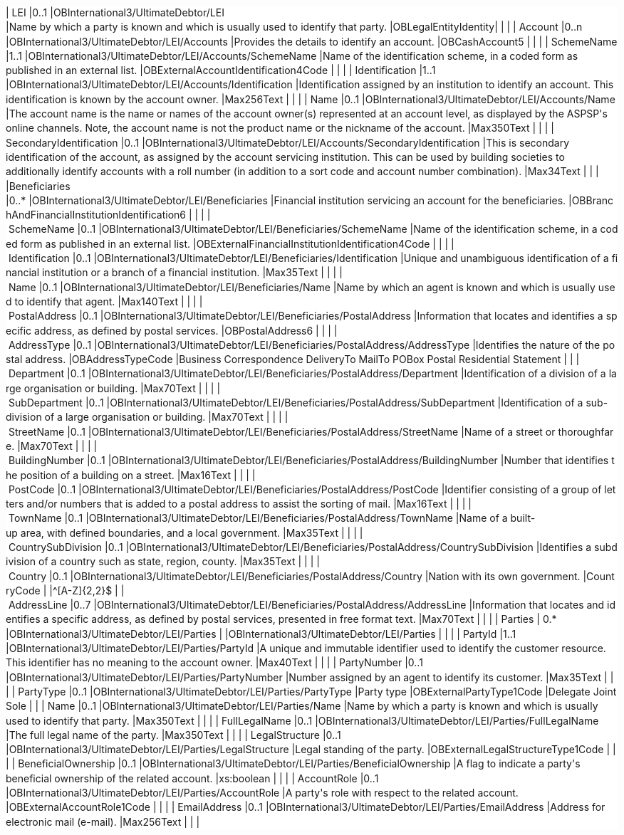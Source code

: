 | LEI |0..1 |OBInternational3/UltimateDebtor/LEI |Name by which a party is known and which is usually used to identify that party. |OBLegalEntityIdentity| | |
| Account |0..n |OBInternational3/UltimateDebtor/LEI/Accounts |Provides the details to identify an account. |OBCashAccount5 | | |
| SchemeName |1..1 |OBInternational3/UltimateDebtor/LEI/Accounts/SchemeName |Name of the identification scheme, in a coded form as published in an external list. |OBExternalAccountIdentification4Code | | |
| Identification |1..1 |OBInternational3/UltimateDebtor/LEI/Accounts/Identification |Identification assigned by an institution to identify an account. This identification is known by the account owner. |Max256Text | | |
| Name |0..1 |OBInternational3/UltimateDebtor/LEI/Accounts/Name |The account name is the name or names of the account owner(s) represented at an account level, as displayed by the ASPSP's online channels. Note, the account name is not the product name or the nickname of the account. |Max350Text | | |
| SecondaryIdentification |0..1 |OBInternational3/UltimateDebtor/LEI/Accounts/SecondaryIdentification |This is secondary identification of the account, as assigned by the account servicing institution. This can be used by building societies to additionally identify accounts with a roll number (in addition to a sort code and account number combination). |Max34Text | | |
|Beneficiaries |0..* |OBInternational3/UltimateDebtor/LEI/Beneficiaries |Financial institution servicing an account for the beneficiaries. |OBBranchAndFinancialInstitutionIdentification6 | | |
| SchemeName |0..1 |OBInternational3/UltimateDebtor/LEI/Beneficiaries/SchemeName |Name of the identification scheme, in a coded form as published in an external list. |OBExternalFinancialInstitutionIdentification4Code | | |
| Identification |0..1 |OBInternational3/UltimateDebtor/LEI/Beneficiaries/Identification |Unique and unambiguous identification of a financial institution or a branch of a financial institution. |Max35Text | | |
| Name |0..1 |OBInternational3/UltimateDebtor/LEI/Beneficiaries/Name |Name by which an agent is known and which is usually used to identify that agent. |Max140Text | | |
| PostalAddress |0..1 |OBInternational3/UltimateDebtor/LEI/Beneficiaries/PostalAddress |Information that locates and identifies a specific address, as defined by postal services. |OBPostalAddress6 | | |
| AddressType |0..1 |OBInternational3/UltimateDebtor/LEI/Beneficiaries/PostalAddress/AddressType |Identifies the nature of the postal address. |OBAddressTypeCode |Business Correspondence DeliveryTo MailTo POBox Postal Residential Statement | |
| Department |0..1 |OBInternational3/UltimateDebtor/LEI/Beneficiaries/PostalAddress/Department |Identification of a division of a large organisation or building. |Max70Text | | |
| SubDepartment |0..1 |OBInternational3/UltimateDebtor/LEI/Beneficiaries/PostalAddress/SubDepartment |Identification of a sub-division of a large organisation or building. |Max70Text | | |
| StreetName |0..1 |OBInternational3/UltimateDebtor/LEI/Beneficiaries/PostalAddress/StreetName |Name of a street or thoroughfare. |Max70Text | | |
| BuildingNumber |0..1 |OBInternational3/UltimateDebtor/LEI/Beneficiaries/PostalAddress/BuildingNumber |Number that identifies the position of a building on a street. |Max16Text | | |
| PostCode |0..1 |OBInternational3/UltimateDebtor/LEI/Beneficiaries/PostalAddress/PostCode |Identifier consisting of a group of letters and/or numbers that is added to a postal address to assist the sorting of mail. |Max16Text | | |
| TownName |0..1 |OBInternational3/UltimateDebtor/LEI/Beneficiaries/PostalAddress/TownName |Name of a built-up area, with defined boundaries, and a local government. |Max35Text | | |
| CountrySubDivision |0..1 |OBInternational3/UltimateDebtor/LEI/Beneficiaries/PostalAddress/CountrySubDivision |Identifies a subdivision of a country such as state, region, county. |Max35Text | | |
| Country |0..1 |OBInternational3/UltimateDebtor/LEI/Beneficiaries/PostalAddress/Country |Nation with its own government. |CountryCode | |^[A-Z]{2,2}$ |
| AddressLine |0..7 |OBInternational3/UltimateDebtor/LEI/Beneficiaries/PostalAddress/AddressLine |Information that locates and identifies a specific address, as defined by postal services, presented in free format text. |Max70Text | | |
| Parties | 0.* |OBInternational3/UltimateDebtor/LEI/Parties | |OBInternational3/UltimateDebtor/LEI/Parties | | |
| PartyId |1..1 |OBInternational3/UltimateDebtor/LEI/Parties/PartyId |A unique and immutable identifier used to identify the customer resource. This identifier has no meaning to the account owner. |Max40Text | | |
| PartyNumber |0..1 |OBInternational3/UltimateDebtor/LEI/Parties/PartyNumber |Number assigned by an agent to identify its customer. |Max35Text | | |
| PartyType |0..1 |OBInternational3/UltimateDebtor/LEI/Parties/PartyType |Party type |OBExternalPartyType1Code |Delegate Joint Sole | |
| Name |0..1 |OBInternational3/UltimateDebtor/LEI/Parties/Name |Name by which a party is known and which is usually used to identify that party. |Max350Text | | |
| FullLegalName |0..1 |OBInternational3/UltimateDebtor/LEI/Parties/FullLegalName |The full legal name of the party. |Max350Text | | |
| LegalStructure |0..1 |OBInternational3/UltimateDebtor/LEI/Parties/LegalStructure |Legal standing of the party. |OBExternalLegalStructureType1Code | | |
| BeneficialOwnership |0..1 |OBInternational3/UltimateDebtor/LEI/Parties/BeneficialOwnership |A flag to indicate a party's beneficial ownership of the related account. |xs:boolean | | |
| AccountRole |0..1 |OBInternational3/UltimateDebtor/LEI/Parties/AccountRole |A party's role with respect to the related account. |OBExternalAccountRole1Code | | |
| EmailAddress |0..1 |OBInternational3/UltimateDebtor/LEI/Parties/EmailAddress |Address for electronic mail (e-mail). |Max256Text | | |
